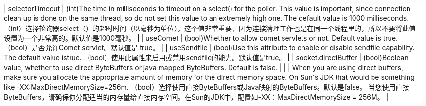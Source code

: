 | selectorTimeout                | (int)The time in milliseconds to timeout on a select() for the poller. This value is important, since connection clean up is done on the same thread, so do not set this value to an extremely high one. The default value is 1000 milliseconds. （int）选择轮询器select（）的超时时间（以毫秒为单位）。这个值非常重要，因为连接清理工作也是在同一个线程里的，所以不要将此值设置为一个非常高的。默认值是1000毫秒。                                                                                                                                                                                                                                                                                                                                                                                                                                                                                                                                                                                                                                 |
| useComet                       | (bool)Whether to allow comet servlets or not. Default value is true. （bool）是否允许Comet servlet。默认值是 true。                                                                                                                                                                                                                                                                                                                                                                                                                                                                                                                                                                                                                                                                                                                                                                                                                                                                                                                                |
| useSendfile                    | (bool)Use this attribute to enable or disable sendfile capability. The default value istrue. （bool）使用此属性来启用或禁用sendfile的能力。默认值是true。                                                                                                                                                                                                                                                                                                                                                                                                                                                                                                                                                                                                                                                                                                                                                                                                                                                                                          |
| socket.directBuffer            | (bool)Boolean value, whether to use direct ByteBuffers or java mapped ByteBuffers. Default is false.                                                                                                                                                                                                                                                                                                                                                                                                                                                                                                                                                                                                                                                                                                                                                                                                                                                                                                                                               |
|                                | When you are using direct buffers, make sure you allocate the appropriate amount of memory for the direct memory space. On Sun's JDK that would be something like -XX:MaxDirectMemorySize=256m. （bool）选择使​​用直接ByteBuffers或Java映射的ByteBuffers。默认是false。 当您使用直接ByteBuffers，请确保你分配适当的内存量给直接内存空间。在Sun的JDK中，配置如-XX：MaxDirectMemorySize = 256M。                                                                                                                                                                                                                                                                                                                                                                                                                                                                                                                                                                                                                                                       |